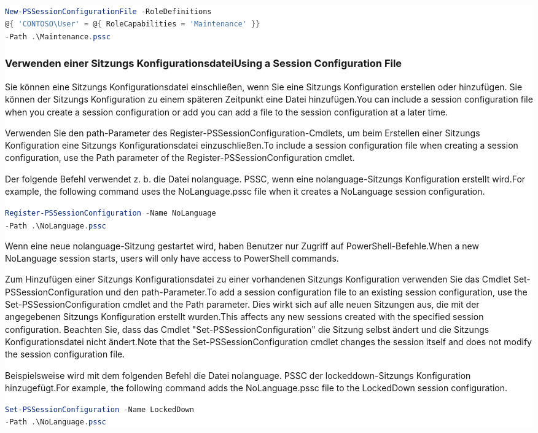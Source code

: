 ```powershell
New-PSSessionConfigurationFile -RoleDefinitions
@{ 'CONTOSO\User' = @{ RoleCapabilities = 'Maintenance' }}
-Path .\Maintenance.pssc
```

### <a name="using-a-session-configuration-file"></a><span data-ttu-id="100aa-139">Verwenden einer Sitzungs Konfigurationsdatei</span><span class="sxs-lookup"><span data-stu-id="100aa-139">Using a Session Configuration File</span></span>

<span data-ttu-id="100aa-140">Sie können eine Sitzungs Konfigurationsdatei einschließen, wenn Sie eine Sitzungs Konfiguration erstellen oder hinzufügen. Sie können der Sitzungs Konfiguration zu einem späteren Zeitpunkt eine Datei hinzufügen.</span><span class="sxs-lookup"><span data-stu-id="100aa-140">You can include a session configuration file when you create a session configuration or add you can add a file to the session configuration at a later time.</span></span>

<span data-ttu-id="100aa-141">Verwenden Sie den path-Parameter des Register-PSSessionConfiguration-Cmdlets, um beim Erstellen einer Sitzungs Konfiguration eine Sitzungs Konfigurationsdatei einzuschließen.</span><span class="sxs-lookup"><span data-stu-id="100aa-141">To include a session configuration file when creating a session configuration, use the Path parameter of the Register-PSSessionConfiguration cmdlet.</span></span>

<span data-ttu-id="100aa-142">Der folgende Befehl verwendet z. b. die Datei nolanguage. PSSC, wenn eine nolanguage-Sitzungs Konfiguration erstellt wird.</span><span class="sxs-lookup"><span data-stu-id="100aa-142">For example, the following command uses the NoLanguage.pssc file when it creates a NoLanguage session configuration.</span></span>

```powershell
Register-PSSessionConfiguration -Name NoLanguage
-Path .\NoLanguage.pssc
```

<span data-ttu-id="100aa-143">Wenn eine neue nolanguage-Sitzung gestartet wird, haben Benutzer nur Zugriff auf PowerShell-Befehle.</span><span class="sxs-lookup"><span data-stu-id="100aa-143">When a new NoLanguage session starts, users will only have access to PowerShell commands.</span></span>

<span data-ttu-id="100aa-144">Zum Hinzufügen einer Sitzungs Konfigurationsdatei zu einer vorhandenen Sitzungs Konfiguration verwenden Sie das Cmdlet Set-PSSessionConfiguration und den path-Parameter.</span><span class="sxs-lookup"><span data-stu-id="100aa-144">To add a session configuration file to an existing session configuration, use the Set-PSSessionConfiguration cmdlet and the Path parameter.</span></span> <span data-ttu-id="100aa-145">Dies wirkt sich auf alle neuen Sitzungen aus, die mit der angegebenen Sitzungs Konfiguration erstellt wurden.</span><span class="sxs-lookup"><span data-stu-id="100aa-145">This affects any new sessions created with the specified session configuration.</span></span> <span data-ttu-id="100aa-146">Beachten Sie, dass das Cmdlet "Set-PSSessionConfiguration" die Sitzung selbst ändert und die Sitzungs Konfigurationsdatei nicht ändert.</span><span class="sxs-lookup"><span data-stu-id="100aa-146">Note that the Set-PSSessionConfiguration cmdlet changes the session itself and does not modify the session configuration file.</span></span>

<span data-ttu-id="100aa-147">Beispielsweise wird mit dem folgenden Befehl die Datei nolanguage. PSSC der lockeddown-Sitzungs Konfiguration hinzugefügt.</span><span class="sxs-lookup"><span data-stu-id="100aa-147">For example, the following command adds the NoLanguage.pssc file to the LockedDown session configuration.</span></span>

```powershell
Set-PSSessionConfiguration -Name LockedDown
-Path .\NoLanguage.pssc
```
